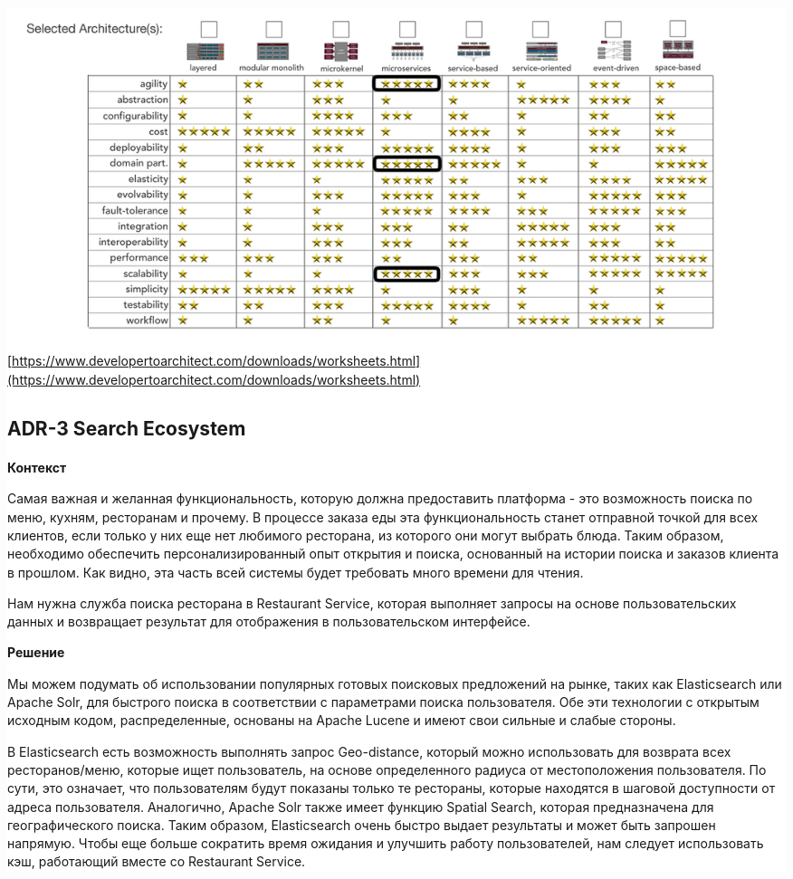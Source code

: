 

![alt_text](images/Local-style.png "image_tooltip")


[https://www.developertoarchitect.com/downloads/worksheets.html](https://www.developertoarchitect.com/downloads/worksheets.html)


## ADR-3 Search Ecosystem

**Контекст**

Самая важная и желанная функциональность, которую должна предоставить платформа - это возможность поиска по меню, кухням, ресторанам и прочему. В процессе заказа еды эта функциональность станет отправной точкой для всех клиентов, если только у них еще нет любимого ресторана, из которого они могут выбрать блюда. Таким образом, необходимо обеспечить персонализированный опыт открытия и поиска, основанный на истории поиска и заказов клиента в прошлом. Как видно, эта часть всей системы будет требовать много времени для чтения.

Нам нужна служба поиска ресторана в Restaurant Service, которая выполняет запросы на основе пользовательских данных и возвращает результат для отображения в пользовательском интерфейсе.

**Решение**

Мы можем подумать об использовании популярных готовых поисковых предложений на рынке, таких как Elasticsearch или Apache Solr, для быстрого поиска в соответствии с параметрами поиска пользователя. Обе эти технологии с открытым исходным кодом, распределенные, основаны на Apache Lucene и имеют свои сильные и слабые стороны.

В Elasticsearch есть возможность выполнять запрос Geo-distance, который можно использовать для возврата всех ресторанов/меню, которые ищет пользователь, на основе определенного радиуса от местоположения пользователя. По сути, это означает, что пользователям будут показаны только те рестораны, которые находятся в шаговой доступности от адреса пользователя. Аналогично, Apache Solr также имеет функцию Spatial Search, которая предназначена для географического поиска. Таким образом, Elasticsearch очень быстро выдает результаты и может быть запрошен напрямую. Чтобы еще больше сократить время ожидания и улучшить работу пользователей, нам следует использовать кэш, работающий вместе со Restaurant Service. 
